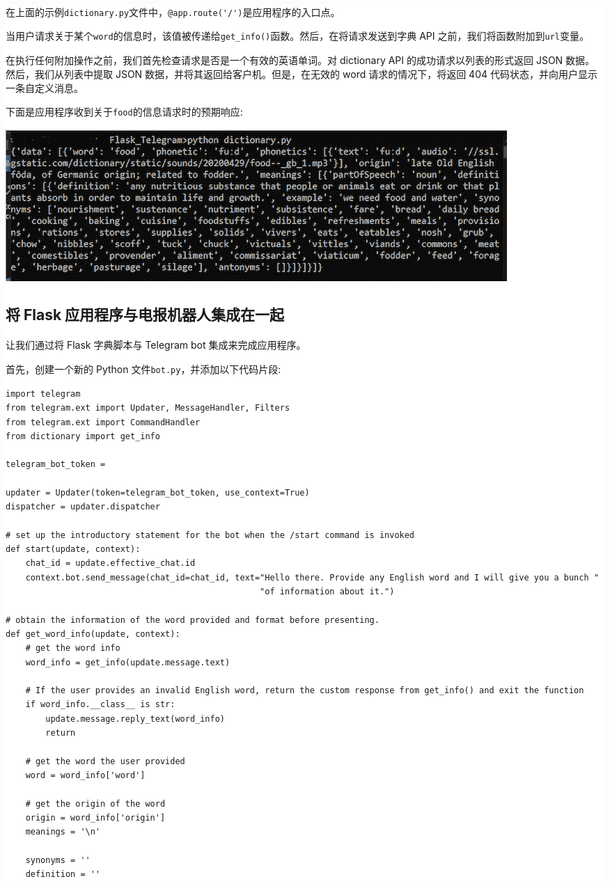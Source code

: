 在上面的示例`dictionary.py`文件中，`@app.route('/')`是应用程序的入口点。

当用户请求关于某个`word`的信息时，该值被传递给`get_info()`函数。然后，在将请求发送到字典 API 之前，我们将函数附加到`url`变量。

在执行任何附加操作之前，我们首先检查请求是否是一个有效的英语单词。对 dictionary API 的成功请求以列表的形式返回 JSON 数据。然后，我们从列表中提取 JSON 数据，并将其返回给客户机。但是，在无效的 word 请求的情况下，将返回 404 代码状态，并向用户显示一条自定义消息。

下面是应用程序收到关于`food`的信息请求时的预期响应:

![Flask Dictionary App Output](img/de63123619afcef0325ef0f3d3d8260b.png)

## 将 Flask 应用程序与电报机器人集成在一起

让我们通过将 Flask 字典脚本与 Telegram bot 集成来完成应用程序。

首先，创建一个新的 Python 文件`bot.py`，并添加以下代码片段:

```
import telegram
from telegram.ext import Updater, MessageHandler, Filters
from telegram.ext import CommandHandler
from dictionary import get_info

telegram_bot_token = 

updater = Updater(token=telegram_bot_token, use_context=True)
dispatcher = updater.dispatcher

# set up the introductory statement for the bot when the /start command is invoked
def start(update, context):
    chat_id = update.effective_chat.id
    context.bot.send_message(chat_id=chat_id, text="Hello there. Provide any English word and I will give you a bunch "
                                                   "of information about it.")

# obtain the information of the word provided and format before presenting.
def get_word_info(update, context):
    # get the word info
    word_info = get_info(update.message.text)

    # If the user provides an invalid English word, return the custom response from get_info() and exit the function
    if word_info.__class__ is str:
        update.message.reply_text(word_info)
        return

    # get the word the user provided
    word = word_info['word']

    # get the origin of the word
    origin = word_info['origin']
    meanings = '\n'

    synonyms = ''
    definition = ''
```
